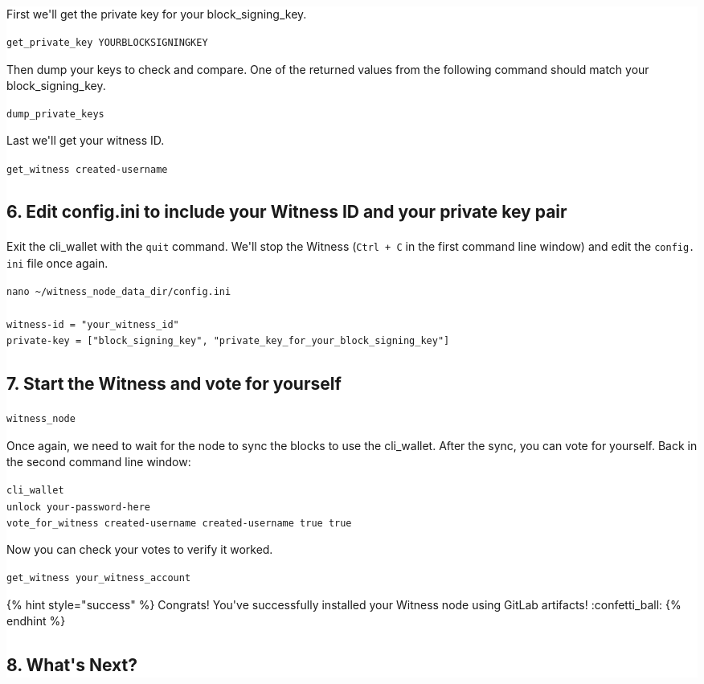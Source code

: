 First we'll get the private key for your block\_signing\_key.

```
get_private_key YOURBLOCKSIGNINGKEY
```

Then dump your keys to check and compare. One of the returned values from the following command should match your block\_signing\_key.

```
dump_private_keys
```

Last we'll get your witness ID.

```
get_witness created-username
```

## 6. Edit config.ini to include your Witness ID and your private key pair

Exit the cli\_wallet with the `quit` command. We'll stop the Witness (`Ctrl + C` in the first command line window) and edit the `config.ini` file once again.

```
nano ~/witness_node_data_dir/config.ini

witness-id = "your_witness_id"
private-key = ["block_signing_key", "private_key_for_your_block_signing_key"]
```

## 7. Start the Witness and vote for yourself

```
witness_node
```

Once again, we need to wait for the node to sync the blocks to use the cli\_wallet. After the sync, you can vote for yourself. Back in the second command line window:

```
cli_wallet
unlock your-password-here
vote_for_witness created-username created-username true true
```

Now you can check your votes to verify it worked.

```
get_witness your_witness_account
```

{% hint style="success" %}
Congrats! You've successfully installed your Witness node using GitLab artifacts! :confetti\_ball:&#x20;
{% endhint %}

## 8. What's Next?
